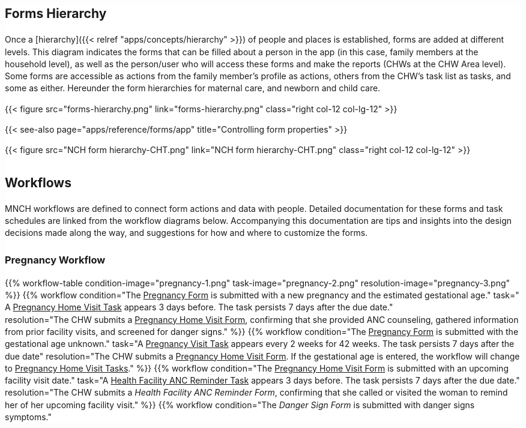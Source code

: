 ## Forms Hierarchy

Once a [hierarchy]({{< relref "apps/concepts/hierarchy" >}}) of people and places is established, forms are added at different levels. This diagram indicates the forms that can be filled about a person in the app (in this case, family members at the household level), as well as the person/user who will access these forms and make the reports (CHWs at the CHW Area level). Some forms are accessible as actions from the family member’s profile as actions, others from the CHW’s task list as tasks, and some as either. Hereunder the form hierarchies for maternal care, and newborn and child care.  

{{< figure src="forms-hierarchy.png" link="forms-hierarchy.png" class="right col-12 col-lg-12" >}}

{{< see-also page="apps/reference/forms/app" title="Controlling form properties" >}}

{{< figure src="NCH form hierarchy-CHT.png" link="NCH form hierarchy-CHT.png" class="right col-12 col-lg-12" >}}

## Workflows

MNCH workflows are defined to connect form actions and data with people. Detailed documentation for these forms and task schedules are linked from the workflow diagrams below. Accompanying this documentation are tips and insights into the design decisions made along the way, and suggestions for how and where to customize the forms.

### Pregnancy Workflow

{{% workflow-table
  condition-image="pregnancy-1.png"
  task-image="pregnancy-2.png"
  resolution-image="pregnancy-3.png"
 %}}
  {{% workflow
        condition="The [Pregnancy Form](https://docs.google.com/drawings/d/1u4OQIgTyzUysFv9Cop-C54nrbPiuPmq7GTpBTFmwZn0/edit) is submitted with a new pregnancy and the estimated gestational age." 
        task=" A [Pregnancy Home Visit Task](https://docs.google.com/document/d/17pJXBf2gEB2wD1P5g9S5XQ2u4QnLGMiUU4sX0XQsvSk/edit#heading=h.wf9x0zhfeasi) appears 3 days before. The task persists 7 days after the due date."  
        resolution="The CHW submits a [Pregnancy Home Visit Form](https://docs.google.com/drawings/d/1_2i6XTMtMkrfQ6NFNjcEDwJPS8i0rEeQlaPgYQhacSw/edit), confirming that she provided ANC counseling, gathered information from prior facility visits, and screened for danger signs."
  %}}
  {{% workflow
        condition="The [Pregnancy Form](https://docs.google.com/drawings/d/1u4OQIgTyzUysFv9Cop-C54nrbPiuPmq7GTpBTFmwZn0/edit) is submitted with the gestational age unknown."
        task="A [Pregnancy Visit Task](https://docs.google.com/document/d/17pJXBf2gEB2wD1P5g9S5XQ2u4QnLGMiUU4sX0XQsvSk/edit#heading=h.2pls723gu6wl) appears every 2 weeks for 42 weeks. The task persists 7 days after the due date"
        resolution="The CHW submits a [Pregnancy Home Visit Form](https://docs.google.com/drawings/d/1_2i6XTMtMkrfQ6NFNjcEDwJPS8i0rEeQlaPgYQhacSw/edit). If the gestational age is entered, the workflow will change to [Pregnancy Home Visit Tasks](https://docs.google.com/document/d/17pJXBf2gEB2wD1P5g9S5XQ2u4QnLGMiUU4sX0XQsvSk/edit#heading=h.wf9x0zhfeasi)."
  %}}
  {{% workflow
        condition="The [Pregnancy Home Visit Form](https://docs.google.com/drawings/d/1_2i6XTMtMkrfQ6NFNjcEDwJPS8i0rEeQlaPgYQhacSw/edit) is submitted with an upcoming facility visit date."
        task="A [Health Facility ANC Reminder Task](https://docs.google.com/document/d/17pJXBf2gEB2wD1P5g9S5XQ2u4QnLGMiUU4sX0XQsvSk/edit#heading=h.v3b7bata6j) appears 3 days before. The task persists 7 days after the due date."
        resolution="The CHW submits a *Health Facility ANC Reminder Form*, confirming that she called or visited the woman to remind her of her upcoming facility visit."
  %}}
  {{% workflow
        condition="The *Danger Sign Form* is submitted with danger signs symptoms."